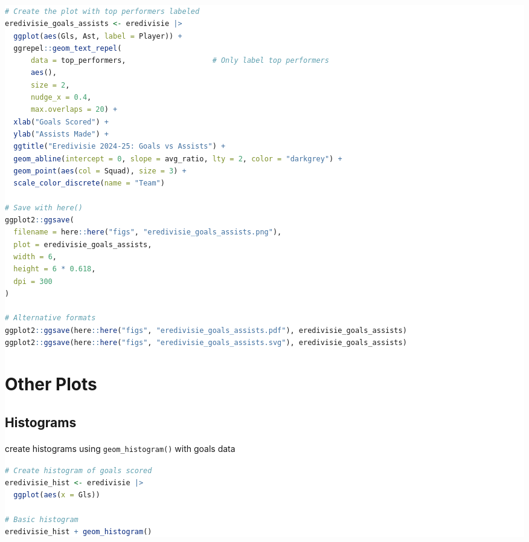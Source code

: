 ``` r
# Create the plot with top performers labeled
eredivisie_goals_assists <- eredivisie |> 
  ggplot(aes(Gls, Ast, label = Player)) +
  ggrepel::geom_text_repel(
      data = top_performers,                    # Only label top performers
      aes(),
      size = 2,
      nudge_x = 0.4,
      max.overlaps = 20) +
  xlab("Goals Scored") +
  ylab("Assists Made") +
  ggtitle("Eredivisie 2024-25: Goals vs Assists") + 
  geom_abline(intercept = 0, slope = avg_ratio, lty = 2, color = "darkgrey") + 
  geom_point(aes(col = Squad), size = 3) + 
  scale_color_discrete(name = "Team")

# Save with here() 
ggplot2::ggsave(
  filename = here::here("figs", "eredivisie_goals_assists.png"),
  plot = eredivisie_goals_assists,
  width = 6,
  height = 6 * 0.618,
  dpi = 300
)

# Alternative formats
ggplot2::ggsave(here::here("figs", "eredivisie_goals_assists.pdf"), eredivisie_goals_assists)
ggplot2::ggsave(here::here("figs", "eredivisie_goals_assists.svg"), eredivisie_goals_assists)
```

# Other Plots

## Histograms

create histograms using `geom_histogram()` with goals data

``` r
# Create histogram of goals scored
eredivisie_hist <- eredivisie |> 
  ggplot(aes(x = Gls))

# Basic histogram
eredivisie_hist + geom_histogram()
```
